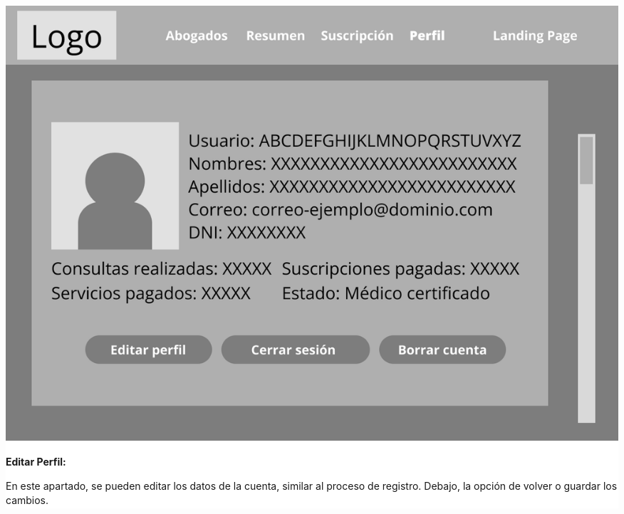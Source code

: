![Perfil](../assets/imgs/W-Perfil.png)

**Editar Perfil:**

En este apartado, se pueden editar los datos de la cuenta, similar al proceso de registro. Debajo, la opción de volver o guardar los cambios.
